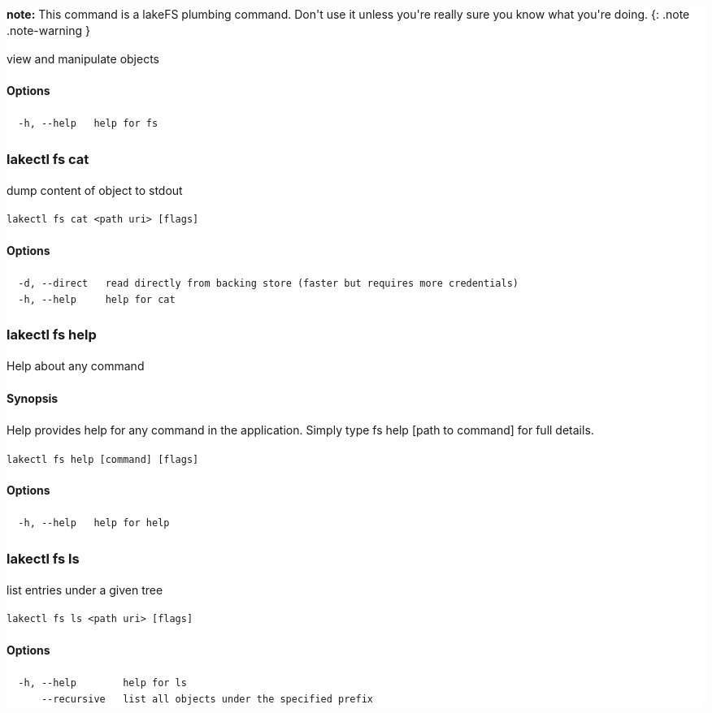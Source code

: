 **note:** This command is a lakeFS plumbing command. Don't use it unless you're really sure you know what you're doing. {: .note .note-warning }

view and manipulate objects

#### Options

```text
  -h, --help   help for fs
```

### lakectl fs cat

dump content of object to stdout

```text
lakectl fs cat <path uri> [flags]
```

#### Options

```text
  -d, --direct   read directly from backing store (faster but requires more credentials)
  -h, --help     help for cat
```

### lakectl fs help

Help about any command

#### Synopsis

Help provides help for any command in the application. Simply type fs help \[path to command\] for full details.

```text
lakectl fs help [command] [flags]
```

#### Options

```text
  -h, --help   help for help
```

### lakectl fs ls

list entries under a given tree

```text
lakectl fs ls <path uri> [flags]
```

#### Options

```text
  -h, --help        help for ls
      --recursive   list all objects under the specified prefix
```
